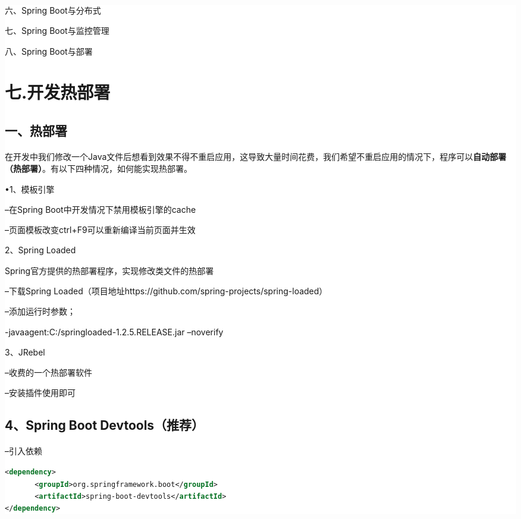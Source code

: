 























六、Spring Boot与分布式

七、Spring Boot与监控管理

八、Spring Boot与部署



# 七.开发热部署

## 一、热部署

在开发中我们修改一个Java文件后想看到效果不得不重启应用，这导致大量时间花费，我们希望不重启应用的情况下，程序可以**自动部署（热部署）**。有以下四种情况，如何能实现热部署。



•1、模板引擎

–在Spring Boot中开发情况下禁用模板引擎的cache

–页面模板改变ctrl+F9可以重新编译当前页面并生效

2、Spring Loaded

Spring官方提供的热部署程序，实现修改类文件的热部署

–下载Spring Loaded（项目地址https://github.com/spring-projects/spring-loaded）

–添加运行时参数；

-javaagent:C:/springloaded-1.2.5.RELEASE.jar –noverify

  

3、JRebel

–收费的一个热部署软件

–安装插件使用即可

## 4、Spring Boot Devtools（推荐）

–引入依赖

```xml
<dependency>  
       <groupId>org.springframework.boot</groupId>  
       <artifactId>spring-boot-devtools</artifactId>   
</dependency> 
```
